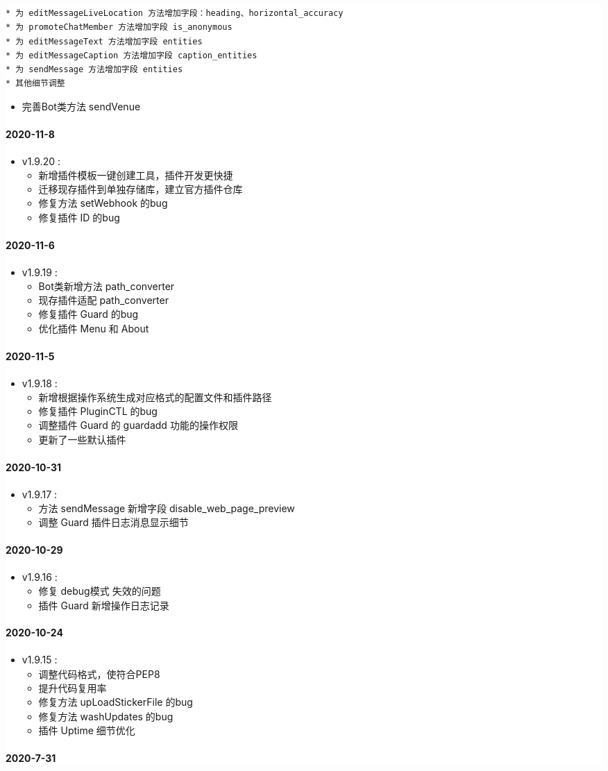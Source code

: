     * 为 editMessageLiveLocation 方法增加字段：heading、horizontal_accuracy
    * 为 promoteChatMember 方法增加字段 is_anonymous
    * 为 editMessageText 方法增加字段 entities
    * 为 editMessageCaption 方法增加字段 caption_entities
    * 为 sendMessage 方法增加字段 entities
    * 其他细节调整
  * 完善Bot类方法 sendVenue

#### 2020-11-8

* v1.9.20 :
  * 新增插件模板一键创建工具，插件开发更快捷
  * 迁移现存插件到单独存储库，建立官方插件仓库
  * 修复方法 setWebhook 的bug
  * 修复插件 ID 的bug

#### 2020-11-6

* v1.9.19 :
  * Bot类新增方法 path_converter
  * 现存插件适配 path_converter
  * 修复插件 Guard 的bug
  * 优化插件 Menu 和 About

#### 2020-11-5

* v1.9.18 : 
  * 新增根据操作系统生成对应格式的配置文件和插件路径
  * 修复插件 PluginCTL 的bug
  * 调整插件 Guard 的 guardadd 功能的操作权限
  * 更新了一些默认插件

#### 2020-10-31

* v1.9.17 : 
  * 方法 sendMessage 新增字段 disable_web_page_preview
  * 调整 Guard 插件日志消息显示细节

#### 2020-10-29

* v1.9.16 : 
  * 修复 debug模式 失效的问题
  * 插件 Guard 新增操作日志记录

#### 2020-10-24

* v1.9.15 :
  * 调整代码格式，使符合PEP8
  * 提升代码复用率
  * 修复方法 upLoadStickerFile 的bug
  * 修复方法 washUpdates 的bug
  * 插件 Uptime 细节优化

#### 2020-7-31
